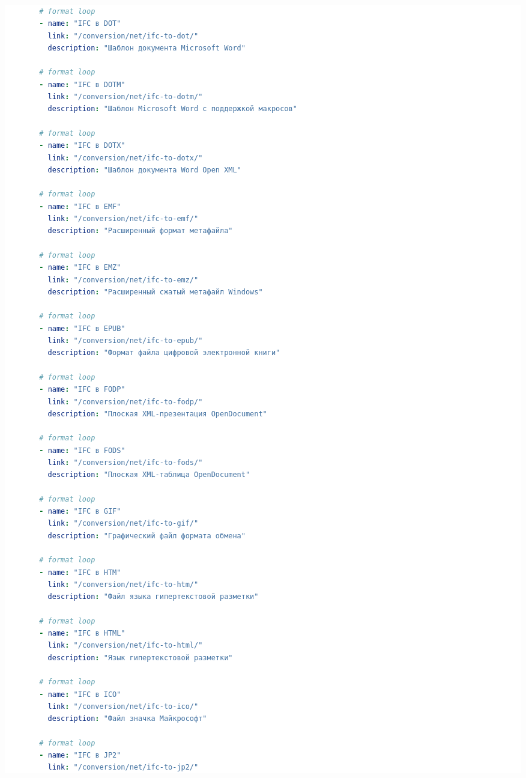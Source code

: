 ```yaml
        # format loop
        - name: "IFC в DOT"
          link: "/conversion/net/ifc-to-dot/"
          description: "Шаблон документа Microsoft Word"

        # format loop
        - name: "IFC в DOTM"
          link: "/conversion/net/ifc-to-dotm/"
          description: "Шаблон Microsoft Word с поддержкой макросов"

        # format loop
        - name: "IFC в DOTX"
          link: "/conversion/net/ifc-to-dotx/"
          description: "Шаблон документа Word Open XML"

        # format loop
        - name: "IFC в EMF"
          link: "/conversion/net/ifc-to-emf/"
          description: "Расширенный формат метафайла"

        # format loop
        - name: "IFC в EMZ"
          link: "/conversion/net/ifc-to-emz/"
          description: "Расширенный сжатый метафайл Windows"

        # format loop
        - name: "IFC в EPUB"
          link: "/conversion/net/ifc-to-epub/"
          description: "Формат файла цифровой электронной книги"

        # format loop
        - name: "IFC в FODP"
          link: "/conversion/net/ifc-to-fodp/"
          description: "Плоская XML-презентация OpenDocument"

        # format loop
        - name: "IFC в FODS"
          link: "/conversion/net/ifc-to-fods/"
          description: "Плоская XML-таблица OpenDocument"

        # format loop
        - name: "IFC в GIF"
          link: "/conversion/net/ifc-to-gif/"
          description: "Графический файл формата обмена"

        # format loop
        - name: "IFC в HTM"
          link: "/conversion/net/ifc-to-htm/"
          description: "Файл языка гипертекстовой разметки"

        # format loop
        - name: "IFC в HTML"
          link: "/conversion/net/ifc-to-html/"
          description: "Язык гипертекстовой разметки"

        # format loop
        - name: "IFC в ICO"
          link: "/conversion/net/ifc-to-ico/"
          description: "Файл значка Майкрософт"

        # format loop
        - name: "IFC в JP2"
          link: "/conversion/net/ifc-to-jp2/"
```